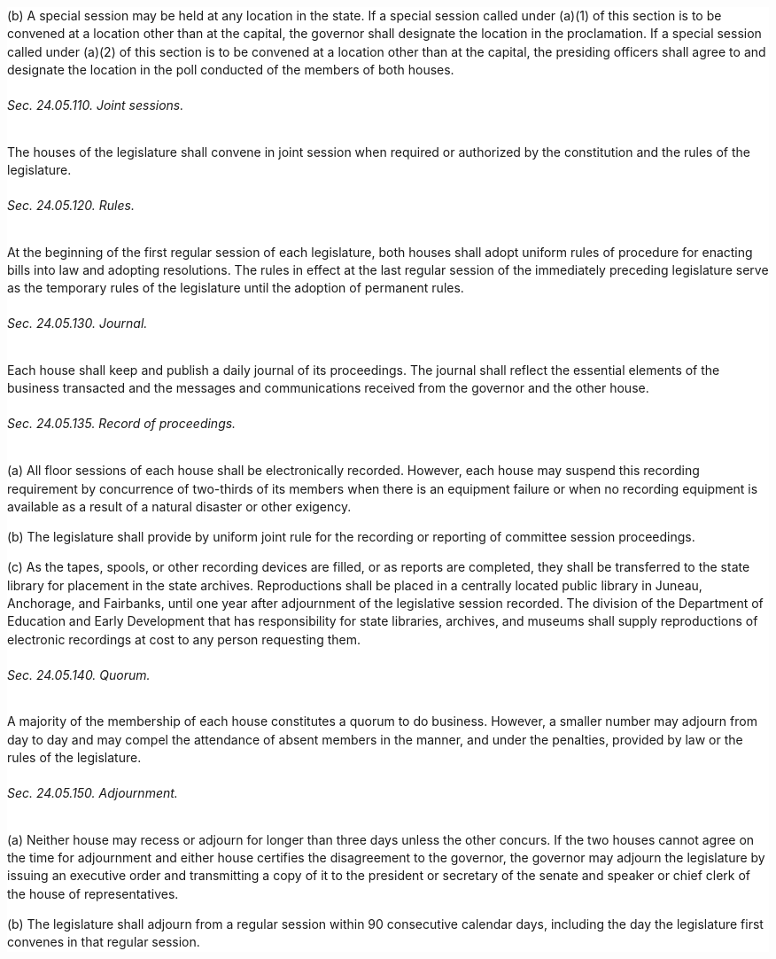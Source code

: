 (b) A special session may be held at any location in the state. If a special session called under (a)(1) of this section is to be convened at a location other than at the capital, the governor shall designate the location in the proclamation.  If a special session called under (a)(2) of this section is to be convened at a location other than at the capital, the presiding officers shall agree to and designate the location in the poll conducted of the members of both houses.

###### Sec. 24.05.110.   Joint sessions.

The houses of the legislature shall convene in joint session when required or authorized by the constitution and the rules of the legislature.

###### Sec. 24.05.120.   Rules.

At the beginning of the first regular session of each legislature, both houses shall adopt uniform rules of procedure for enacting bills into law and adopting resolutions.  The rules in effect at the last regular session of the immediately preceding legislature serve as the temporary rules of the legislature until the adoption of permanent rules.

###### Sec. 24.05.130.   Journal.

Each house shall keep and publish a daily journal of its proceedings.  The journal shall reflect the essential elements of the business transacted and the messages and communications received from the governor and the other house.

###### Sec. 24.05.135.   Record of proceedings.

(a) All floor sessions of each house shall be electronically recorded. However, each house may suspend this recording requirement by concurrence of two-thirds of its members when there is an equipment failure or when no recording equipment is available as a result of a natural disaster or other exigency.

(b) The legislature shall provide by uniform joint rule for the recording or reporting of committee session proceedings.

(c) As the tapes, spools, or other recording devices are filled, or as reports are completed, they shall be transferred to the state library for placement in the state archives. Reproductions shall be placed in a centrally located public library in Juneau, Anchorage, and Fairbanks, until one year after adjournment of the legislative session recorded. The division of the Department of Education and Early Development that has responsibility for state libraries, archives, and museums shall supply reproductions of electronic recordings at cost to any person requesting them.

###### Sec. 24.05.140.   Quorum.

A majority of the membership of each house constitutes a quorum to do business.  However, a smaller number may adjourn from day to day and may compel the attendance of absent members in the manner, and under the penalties, provided by law or the rules of the legislature.

###### Sec. 24.05.150.   Adjournment.

(a) Neither house may recess or adjourn for longer than three days unless the other concurs.  If the two houses cannot agree on the time for adjournment and either house certifies the disagreement to the governor, the governor may adjourn the legislature by issuing an executive order and transmitting a copy of it to the president or secretary of the senate and speaker or chief clerk of the house of representatives.

(b) The legislature shall adjourn from a regular session within 90 consecutive calendar days, including the day the legislature first convenes in that regular session.
